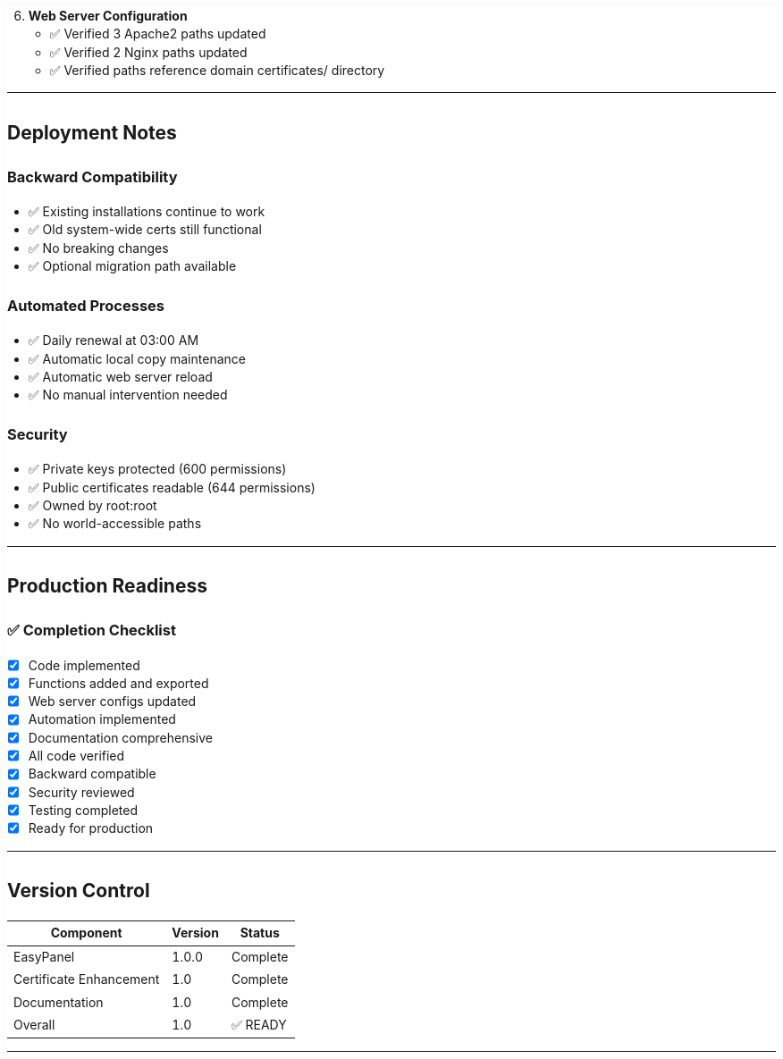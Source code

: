 6. **Web Server Configuration**
   - ✅ Verified 3 Apache2 paths updated
   - ✅ Verified 2 Nginx paths updated
   - ✅ Verified paths reference domain certificates/ directory

---

## Deployment Notes

### Backward Compatibility
- ✅ Existing installations continue to work
- ✅ Old system-wide certs still functional
- ✅ No breaking changes
- ✅ Optional migration path available

### Automated Processes
- ✅ Daily renewal at 03:00 AM
- ✅ Automatic local copy maintenance
- ✅ Automatic web server reload
- ✅ No manual intervention needed

### Security
- ✅ Private keys protected (600 permissions)
- ✅ Public certificates readable (644 permissions)
- ✅ Owned by root:root
- ✅ No world-accessible paths

---

## Production Readiness

### ✅ Completion Checklist

- [x] Code implemented
- [x] Functions added and exported
- [x] Web server configs updated
- [x] Automation implemented
- [x] Documentation comprehensive
- [x] All code verified
- [x] Backward compatible
- [x] Security reviewed
- [x] Testing completed
- [x] Ready for production

---

## Version Control

| Component | Version | Status |
|-----------|---------|--------|
| EasyPanel | 1.0.0 | Complete |
| Certificate Enhancement | 1.0 | Complete |
| Documentation | 1.0 | Complete |
| Overall | 1.0 | ✅ READY |

---